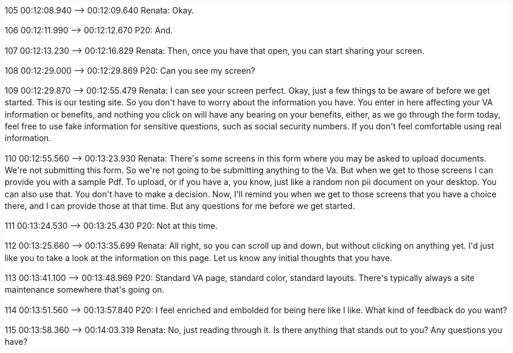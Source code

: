 105
00:12:08.940 --> 00:12:09.640
Renata: Okay.

106
00:12:11.990 --> 00:12:12.670
P20: And.

107
00:12:13.230 --> 00:12:16.829
Renata: Then, once you have that open, you can start sharing your screen.

108
00:12:29.000 --> 00:12:29.869
P20: Can you see my screen?

109
00:12:29.870 --> 00:12:55.479
Renata: I can see your screen perfect. Okay, just a few things to be aware of before we get started. This is our testing site. So you don't have to worry about the information you have. You enter in here affecting your VA information or benefits, and nothing you click on will have any bearing on your benefits, either, as we go through the form today, feel free to use fake information for sensitive questions, such as social security numbers. If you don't feel comfortable using real information.

110
00:12:55.560 --> 00:13:23.930
Renata: There's some screens in this form where you may be asked to upload documents. We're not submitting this form. So we're not going to be submitting anything to the Va. But when we get to those screens I can provide you with a sample Pdf. To upload, or if you have a, you know, just like a random non pii document on your desktop. You can also use that. You don't have to make a decision. Now, I'll remind you when we get to those screens that you have a choice there, and I can provide those at that time. But any questions for me before we get started.

111
00:13:24.530 --> 00:13:25.430
P20: Not at this time.

112
00:13:25.660 --> 00:13:35.699
Renata: All right, so you can scroll up and down, but without clicking on anything yet. I'd just like you to take a look at the information on this page. Let us know any initial thoughts that you have.

113
00:13:41.100 --> 00:13:48.969
P20: Standard VA page, standard color, standard layouts. There's typically always a site maintenance somewhere that's going on.

114
00:13:51.560 --> 00:13:57.840
P20: I feel enriched and embolded for being here like I like. What kind of feedback do you want?

115
00:13:58.360 --> 00:14:03.319
Renata: No, just reading through it. Is there anything that stands out to you? Any questions you have?
